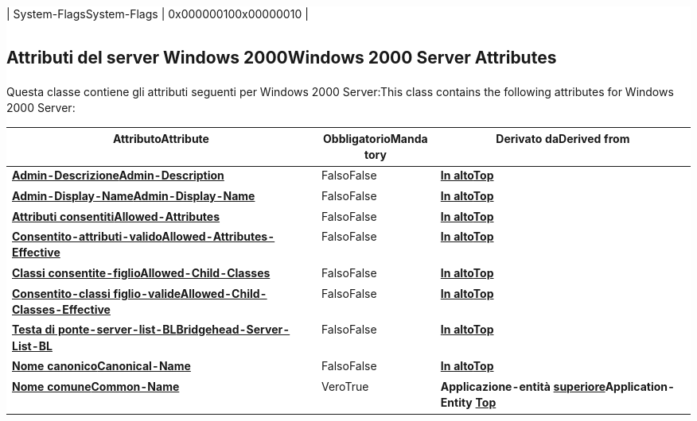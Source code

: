 | <span data-ttu-id="06864-148">System-Flags</span><span class="sxs-lookup"><span data-stu-id="06864-148">System-Flags</span></span>                | <span data-ttu-id="06864-149">0x00000010</span><span class="sxs-lookup"><span data-stu-id="06864-149">0x00000010</span></span>                                                                                   |



## <a name="windows-2000-server-attributes"></a><span data-ttu-id="06864-150">Attributi del server Windows 2000</span><span class="sxs-lookup"><span data-stu-id="06864-150">Windows 2000 Server Attributes</span></span>

<span data-ttu-id="06864-151">Questa classe contiene gli attributi seguenti per Windows 2000 Server:</span><span class="sxs-lookup"><span data-stu-id="06864-151">This class contains the following attributes for Windows 2000 Server:</span></span>



| <span data-ttu-id="06864-152">Attributo</span><span class="sxs-lookup"><span data-stu-id="06864-152">Attribute</span></span>                                                                 | <span data-ttu-id="06864-153">Obbligatorio</span><span class="sxs-lookup"><span data-stu-id="06864-153">Mandatory</span></span> | <span data-ttu-id="06864-154">Derivato da</span><span class="sxs-lookup"><span data-stu-id="06864-154">Derived from</span></span>                                           |
|---------------------------------------------------------------------------|-----------|--------------------------------------------------------|
| [<span data-ttu-id="06864-155">**Admin-Descrizione**</span><span class="sxs-lookup"><span data-stu-id="06864-155">**Admin-Description**</span></span>](a-admindescription.md)                           | <span data-ttu-id="06864-156">Falso</span><span class="sxs-lookup"><span data-stu-id="06864-156">False</span></span>     | [<span data-ttu-id="06864-157">**In alto**</span><span class="sxs-lookup"><span data-stu-id="06864-157">**Top**</span></span>](c-top.md)<br/>                        |
| [<span data-ttu-id="06864-158">**Admin-Display-Name**</span><span class="sxs-lookup"><span data-stu-id="06864-158">**Admin-Display-Name**</span></span>](a-admindisplayname.md)                          | <span data-ttu-id="06864-159">Falso</span><span class="sxs-lookup"><span data-stu-id="06864-159">False</span></span>     | [<span data-ttu-id="06864-160">**In alto**</span><span class="sxs-lookup"><span data-stu-id="06864-160">**Top**</span></span>](c-top.md)<br/>                        |
| [<span data-ttu-id="06864-161">**Attributi consentiti**</span><span class="sxs-lookup"><span data-stu-id="06864-161">**Allowed-Attributes**</span></span>](a-allowedattributes.md)                         | <span data-ttu-id="06864-162">Falso</span><span class="sxs-lookup"><span data-stu-id="06864-162">False</span></span>     | [<span data-ttu-id="06864-163">**In alto**</span><span class="sxs-lookup"><span data-stu-id="06864-163">**Top**</span></span>](c-top.md)<br/>                        |
| [<span data-ttu-id="06864-164">**Consentito-attributi-valido**</span><span class="sxs-lookup"><span data-stu-id="06864-164">**Allowed-Attributes-Effective**</span></span>](a-allowedattributeseffective.md)      | <span data-ttu-id="06864-165">Falso</span><span class="sxs-lookup"><span data-stu-id="06864-165">False</span></span>     | [<span data-ttu-id="06864-166">**In alto**</span><span class="sxs-lookup"><span data-stu-id="06864-166">**Top**</span></span>](c-top.md)<br/>                        |
| [<span data-ttu-id="06864-167">**Classi consentite-figlio**</span><span class="sxs-lookup"><span data-stu-id="06864-167">**Allowed-Child-Classes**</span></span>](a-allowedchildclasses.md)                    | <span data-ttu-id="06864-168">Falso</span><span class="sxs-lookup"><span data-stu-id="06864-168">False</span></span>     | [<span data-ttu-id="06864-169">**In alto**</span><span class="sxs-lookup"><span data-stu-id="06864-169">**Top**</span></span>](c-top.md)<br/>                        |
| [<span data-ttu-id="06864-170">**Consentito-classi figlio-valide**</span><span class="sxs-lookup"><span data-stu-id="06864-170">**Allowed-Child-Classes-Effective**</span></span>](a-allowedchildclasseseffective.md) | <span data-ttu-id="06864-171">Falso</span><span class="sxs-lookup"><span data-stu-id="06864-171">False</span></span>     | [<span data-ttu-id="06864-172">**In alto**</span><span class="sxs-lookup"><span data-stu-id="06864-172">**Top**</span></span>](c-top.md)<br/>                        |
| [<span data-ttu-id="06864-173">**Testa di ponte-server-list-BL**</span><span class="sxs-lookup"><span data-stu-id="06864-173">**Bridgehead-Server-List-BL**</span></span>](a-bridgeheadserverlistbl.md)             | <span data-ttu-id="06864-174">Falso</span><span class="sxs-lookup"><span data-stu-id="06864-174">False</span></span>     | [<span data-ttu-id="06864-175">**In alto**</span><span class="sxs-lookup"><span data-stu-id="06864-175">**Top**</span></span>](c-top.md)<br/>                        |
| [<span data-ttu-id="06864-176">**Nome canonico**</span><span class="sxs-lookup"><span data-stu-id="06864-176">**Canonical-Name**</span></span>](a-canonicalname.md)                                 | <span data-ttu-id="06864-177">Falso</span><span class="sxs-lookup"><span data-stu-id="06864-177">False</span></span>     | [<span data-ttu-id="06864-178">**In alto**</span><span class="sxs-lookup"><span data-stu-id="06864-178">**Top**</span></span>](c-top.md)<br/>                        |
| [<span data-ttu-id="06864-179">**Nome comune**</span><span class="sxs-lookup"><span data-stu-id="06864-179">**Common-Name**</span></span>](a-cn.md)                                               | <span data-ttu-id="06864-180">Vero</span><span class="sxs-lookup"><span data-stu-id="06864-180">True</span></span>      | <span data-ttu-id="06864-181">**Applicazione-entità** [ **superiore**](c-top.md)</span><span class="sxs-lookup"><span data-stu-id="06864-181">**Application-Entity** [**Top**](c-top.md)</span></span><br/> |